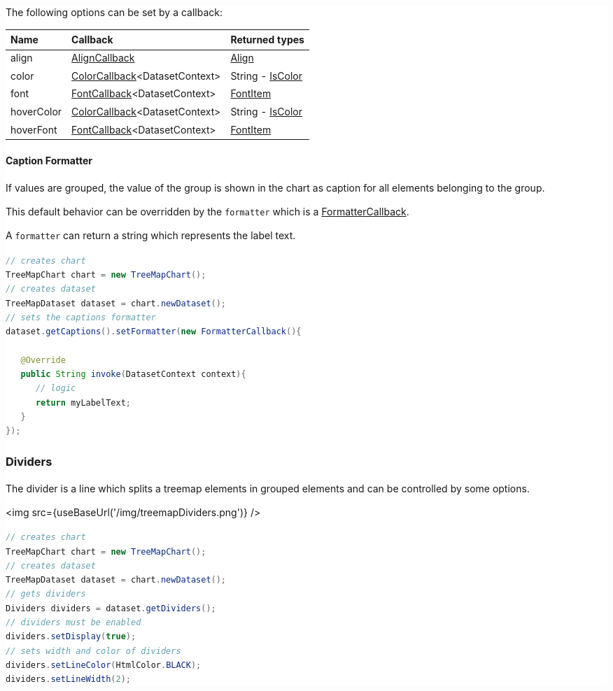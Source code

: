 The following options can be set by a callback:

| Name | Callback | Returned types
| :- | :- | :- 
| align | [AlignCallback](https://pepstock-org.github.io/Charba/6.0/org/pepstock/charba/client/treemap/callbacks/AlignCallback.html) | [Align](https://pepstock-org.github.io/Charba/6.0/org/pepstock/charba/client/treemap/enums/Align.html)
| color | [ColorCallback](https://pepstock-org.github.io/Charba/6.0/org/pepstock/charba/client/callbacks/ColorCallback.html)&lt;DatasetContext&gt; | String - [IsColor](https://pepstock-org.github.io/Charba/6.0/org/pepstock/charba/client/colors/IsColor.html)
| font | [FontCallback](https://pepstock-org.github.io/Charba/6.0/org/pepstock/charba/client/callbacks/FontCallback.html)&lt;DatasetContext&gt; | [FontItem](https://pepstock-org.github.io/Charba/6.0/org/pepstock/charba/client/items/FontItem.html)
| hoverColor | [ColorCallback](https://pepstock-org.github.io/Charba/6.0/org/pepstock/charba/client/callbacks/ColorCallback.html)&lt;DatasetContext&gt; | String - [IsColor](https://pepstock-org.github.io/Charba/6.0/org/pepstock/charba/client/colors/IsColor.html)
| hoverFont | [FontCallback](https://pepstock-org.github.io/Charba/6.0/org/pepstock/charba/client/callbacks/FontCallback.html)&lt;DatasetContext&gt; | [FontItem](https://pepstock-org.github.io/Charba/6.0/org/pepstock/charba/client/items/FontItem.html)


#### Caption Formatter

If values are grouped, the value of the group is shown in the chart as caption for all elements belonging to the group.

This default behavior can be overridden by the `formatter` which is a [FormatterCallback](https://pepstock-org.github.io/Charba/6.0/org/pepstock/charba/client/treemap/callbacks/FormatterCallback.html).

A `formatter` can return a string which represents the label text. 

```java
// creates chart
TreeMapChart chart = new TreeMapChart();
// creates dataset
TreeMapDataset dataset = chart.newDataset();
// sets the captions formatter 
dataset.getCaptions().setFormatter(new FormatterCallback(){

   @Override
   public String invoke(DatasetContext context){
      // logic
      return myLabelText;
   }
});
```

### Dividers

The divider is a line which splits a treemap elements in grouped elements and can be controlled by some options.

<img src={useBaseUrl('/img/treemapDividers.png')} />

```java
// creates chart
TreeMapChart chart = new TreeMapChart();
// creates dataset
TreeMapDataset dataset = chart.newDataset();
// gets dividers
Dividers dividers = dataset.getDividers();
// dividers must be enabled
dividers.setDisplay(true);
// sets width and color of dividers
dividers.setLineColor(HtmlColor.BLACK);
dividers.setLineWidth(2);
```
